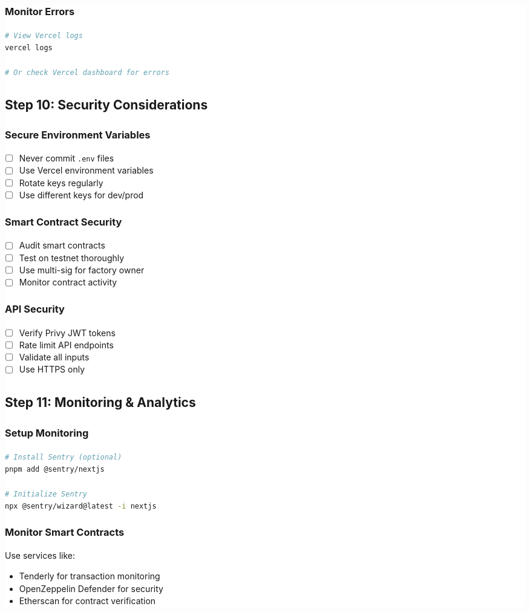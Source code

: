 ### Monitor Errors

```bash
# View Vercel logs
vercel logs

# Or check Vercel dashboard for errors
```

## Step 10: Security Considerations

### Secure Environment Variables

- [ ] Never commit `.env` files
- [ ] Use Vercel environment variables
- [ ] Rotate keys regularly
- [ ] Use different keys for dev/prod

### Smart Contract Security

- [ ] Audit smart contracts
- [ ] Test on testnet thoroughly
- [ ] Use multi-sig for factory owner
- [ ] Monitor contract activity

### API Security

- [ ] Verify Privy JWT tokens
- [ ] Rate limit API endpoints
- [ ] Validate all inputs
- [ ] Use HTTPS only

## Step 11: Monitoring & Analytics

### Setup Monitoring

```bash
# Install Sentry (optional)
pnpm add @sentry/nextjs

# Initialize Sentry
npx @sentry/wizard@latest -i nextjs
```

### Monitor Smart Contracts

Use services like:

- Tenderly for transaction monitoring
- OpenZeppelin Defender for security
- Etherscan for contract verification
